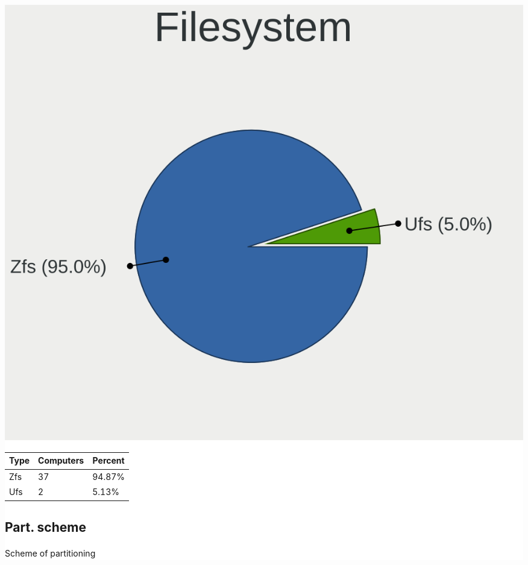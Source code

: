 ![Filesystem](./All/images/pie_chart_bsd/os_filesystem.svg)


| Type | Computers | Percent |
|------|-----------|---------|
| Zfs  | 37        | 94.87%  |
| Ufs  | 2         | 5.13%   |

Part. scheme
------------

Scheme of partitioning

